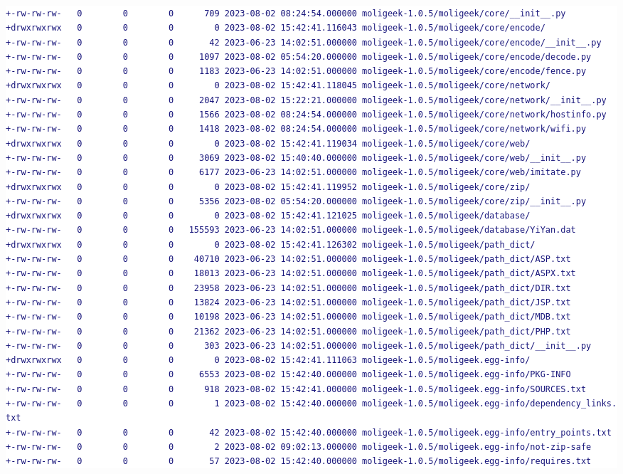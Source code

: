 ```diff
+-rw-rw-rw-   0        0        0      709 2023-08-02 08:24:54.000000 moligeek-1.0.5/moligeek/core/__init__.py
+drwxrwxrwx   0        0        0        0 2023-08-02 15:42:41.116043 moligeek-1.0.5/moligeek/core/encode/
+-rw-rw-rw-   0        0        0       42 2023-06-23 14:02:51.000000 moligeek-1.0.5/moligeek/core/encode/__init__.py
+-rw-rw-rw-   0        0        0     1097 2023-08-02 05:54:20.000000 moligeek-1.0.5/moligeek/core/encode/decode.py
+-rw-rw-rw-   0        0        0     1183 2023-06-23 14:02:51.000000 moligeek-1.0.5/moligeek/core/encode/fence.py
+drwxrwxrwx   0        0        0        0 2023-08-02 15:42:41.118045 moligeek-1.0.5/moligeek/core/network/
+-rw-rw-rw-   0        0        0     2047 2023-08-02 15:22:21.000000 moligeek-1.0.5/moligeek/core/network/__init__.py
+-rw-rw-rw-   0        0        0     1566 2023-08-02 08:24:54.000000 moligeek-1.0.5/moligeek/core/network/hostinfo.py
+-rw-rw-rw-   0        0        0     1418 2023-08-02 08:24:54.000000 moligeek-1.0.5/moligeek/core/network/wifi.py
+drwxrwxrwx   0        0        0        0 2023-08-02 15:42:41.119034 moligeek-1.0.5/moligeek/core/web/
+-rw-rw-rw-   0        0        0     3069 2023-08-02 15:40:40.000000 moligeek-1.0.5/moligeek/core/web/__init__.py
+-rw-rw-rw-   0        0        0     6177 2023-06-23 14:02:51.000000 moligeek-1.0.5/moligeek/core/web/imitate.py
+drwxrwxrwx   0        0        0        0 2023-08-02 15:42:41.119952 moligeek-1.0.5/moligeek/core/zip/
+-rw-rw-rw-   0        0        0     5356 2023-08-02 05:54:20.000000 moligeek-1.0.5/moligeek/core/zip/__init__.py
+drwxrwxrwx   0        0        0        0 2023-08-02 15:42:41.121025 moligeek-1.0.5/moligeek/database/
+-rw-rw-rw-   0        0        0   155593 2023-06-23 14:02:51.000000 moligeek-1.0.5/moligeek/database/YiYan.dat
+drwxrwxrwx   0        0        0        0 2023-08-02 15:42:41.126302 moligeek-1.0.5/moligeek/path_dict/
+-rw-rw-rw-   0        0        0    40710 2023-06-23 14:02:51.000000 moligeek-1.0.5/moligeek/path_dict/ASP.txt
+-rw-rw-rw-   0        0        0    18013 2023-06-23 14:02:51.000000 moligeek-1.0.5/moligeek/path_dict/ASPX.txt
+-rw-rw-rw-   0        0        0    23958 2023-06-23 14:02:51.000000 moligeek-1.0.5/moligeek/path_dict/DIR.txt
+-rw-rw-rw-   0        0        0    13824 2023-06-23 14:02:51.000000 moligeek-1.0.5/moligeek/path_dict/JSP.txt
+-rw-rw-rw-   0        0        0    10198 2023-06-23 14:02:51.000000 moligeek-1.0.5/moligeek/path_dict/MDB.txt
+-rw-rw-rw-   0        0        0    21362 2023-06-23 14:02:51.000000 moligeek-1.0.5/moligeek/path_dict/PHP.txt
+-rw-rw-rw-   0        0        0      303 2023-06-23 14:02:51.000000 moligeek-1.0.5/moligeek/path_dict/__init__.py
+drwxrwxrwx   0        0        0        0 2023-08-02 15:42:41.111063 moligeek-1.0.5/moligeek.egg-info/
+-rw-rw-rw-   0        0        0     6553 2023-08-02 15:42:40.000000 moligeek-1.0.5/moligeek.egg-info/PKG-INFO
+-rw-rw-rw-   0        0        0      918 2023-08-02 15:42:41.000000 moligeek-1.0.5/moligeek.egg-info/SOURCES.txt
+-rw-rw-rw-   0        0        0        1 2023-08-02 15:42:40.000000 moligeek-1.0.5/moligeek.egg-info/dependency_links.txt
+-rw-rw-rw-   0        0        0       42 2023-08-02 15:42:40.000000 moligeek-1.0.5/moligeek.egg-info/entry_points.txt
+-rw-rw-rw-   0        0        0        2 2023-08-02 09:02:13.000000 moligeek-1.0.5/moligeek.egg-info/not-zip-safe
+-rw-rw-rw-   0        0        0       57 2023-08-02 15:42:40.000000 moligeek-1.0.5/moligeek.egg-info/requires.txt
```